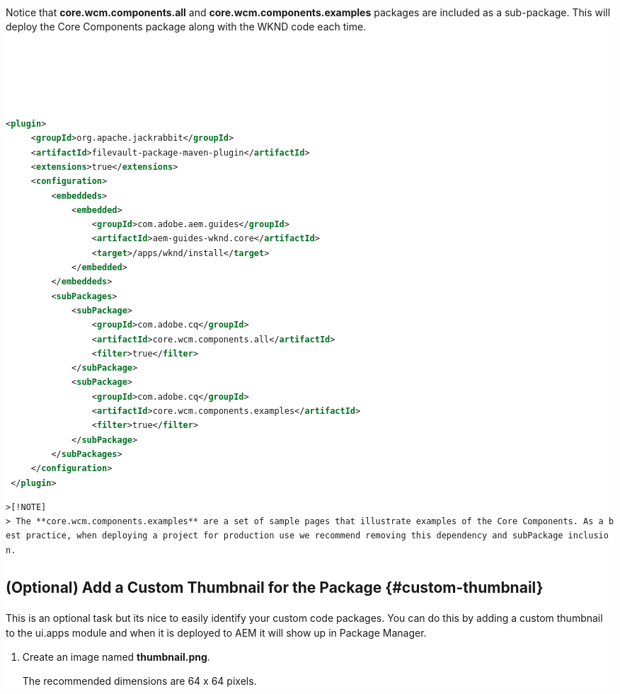    Notice that **core.wcm.components.all** and **core.wcm.components.examples** packages are included as a sub-package. This will deploy the Core Components package along with the WKND code each time.

   ```xml

   
   
   
   
   <plugin>
        <groupId>org.apache.jackrabbit</groupId>
        <artifactId>filevault-package-maven-plugin</artifactId>
        <extensions>true</extensions>
        <configuration>
            <embeddeds>
                <embedded>
                    <groupId>com.adobe.aem.guides</groupId>
                    <artifactId>aem-guides-wknd.core</artifactId>
                    <target>/apps/wknd/install</target>
                </embedded>
            </embeddeds>
            <subPackages>
                <subPackage>
                    <groupId>com.adobe.cq</groupId>
                    <artifactId>core.wcm.components.all</artifactId>
                    <filter>true</filter>
                </subPackage>
                <subPackage>
                    <groupId>com.adobe.cq</groupId>
                    <artifactId>core.wcm.components.examples</artifactId>
                    <filter>true</filter>
                </subPackage>
            </subPackages>
        </configuration>
    </plugin>

   ```

    >[!NOTE]
    > The **core.wcm.components.examples** are a set of sample pages that illustrate examples of the Core Components. As a best practice, when deploying a project for production use we recommend removing this dependency and subPackage inclusion.

## (Optional) Add a Custom Thumbnail for the Package {#custom-thumbnail}

This is an optional task but its nice to easily identify your custom code packages. You can do this by adding a custom thumbnail to the ui.apps module and when it is deployed to AEM it will show up in Package Manager.

1. Create an image named **thumbnail.png**.

   The recommended dimensions are 64 x 64 pixels.

